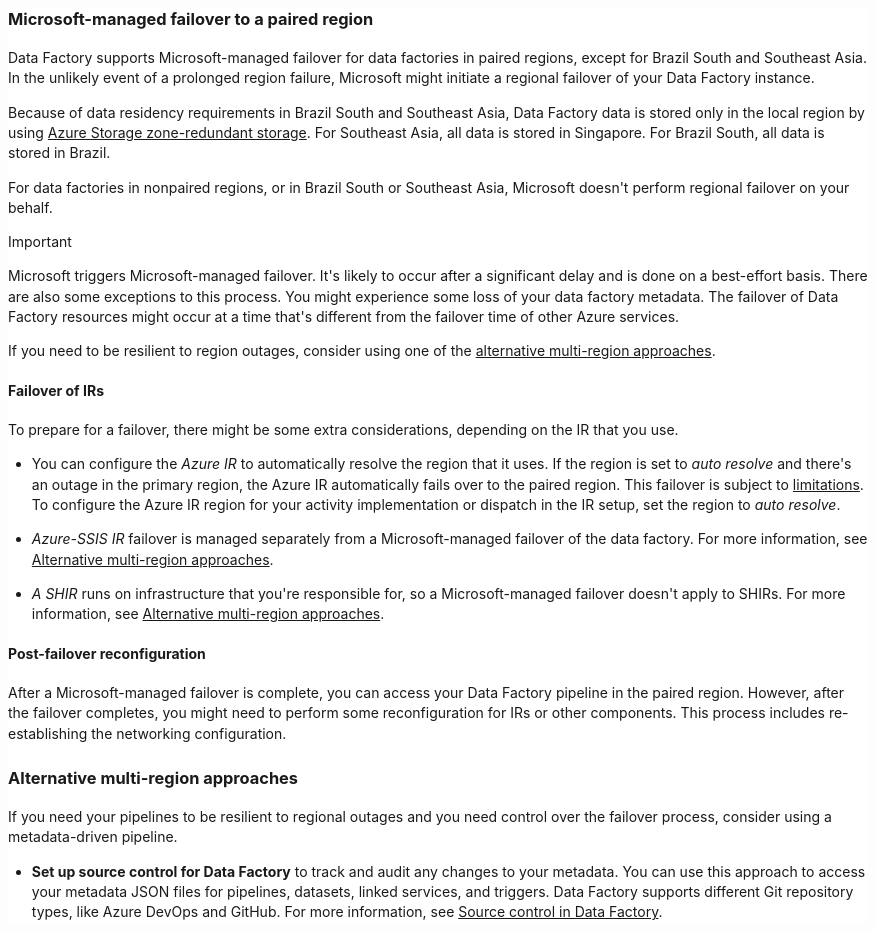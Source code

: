 ### Microsoft-managed failover to a paired region

Data Factory supports Microsoft-managed failover for data factories in paired regions, except for Brazil South and Southeast Asia. In the unlikely event of a prolonged region failure, Microsoft might initiate a regional failover of your Data Factory instance.

Because of data residency requirements in Brazil South and Southeast Asia, Data Factory data is stored only in the local region by using [Azure Storage zone-redundant storage](../storage/common/storage-redundancy.md#zone-redundant-storage). For Southeast Asia, all data is stored in Singapore. For Brazil South, all data is stored in Brazil. 

For data factories in nonpaired regions, or in Brazil South or Southeast Asia, Microsoft doesn't perform regional failover on your behalf.

> [!IMPORTANT]
> Microsoft triggers Microsoft-managed failover. It's likely to occur after a significant delay and is done on a best-effort basis. There are also some exceptions to this process. You might experience some loss of your data factory metadata. The failover of Data Factory resources might occur at a time that's different from the failover time of other Azure services.
>
> If you need to be resilient to region outages, consider using one of the [alternative multi-region approaches](#alternative-multi-region-approaches).

#### Failover of IRs

To prepare for a failover, there might be some extra considerations, depending on the IR that you use.

- You can configure the *Azure IR* to automatically resolve the region that it uses. If the region is set to *auto resolve* and there's an outage in the primary region, the Azure IR automatically fails over to the paired region. This failover is subject to [limitations](#microsoft-managed-failover-to-a-paired-region). To configure the Azure IR region for your activity implementation or dispatch in the IR setup, set the region to *auto resolve*.

- *Azure-SSIS IR* failover is managed separately from a Microsoft-managed failover of the data factory. For more information, see [Alternative multi-region approaches](#alternative-multi-region-approaches).

- *A SHIR* runs on infrastructure that you're responsible for, so a Microsoft-managed failover doesn't apply to SHIRs. For more information, see [Alternative multi-region approaches](#alternative-multi-region-approaches).

#### Post-failover reconfiguration

After a Microsoft-managed failover is complete, you can access your Data Factory pipeline in the paired region. However, after the failover completes, you might need to perform some reconfiguration for IRs or other components. This process includes re-establishing the networking configuration.

### Alternative multi-region approaches

If you need your pipelines to be resilient to regional outages and you need control over the failover process, consider using a metadata-driven pipeline.

- **Set up source control for Data Factory** to track and audit any changes to your metadata. You can use this approach to access your metadata JSON files for pipelines, datasets, linked services, and triggers. Data Factory supports different Git repository types, like Azure DevOps and GitHub. For more information, see [Source control in Data Factory](../data-factory/source-control.md).
